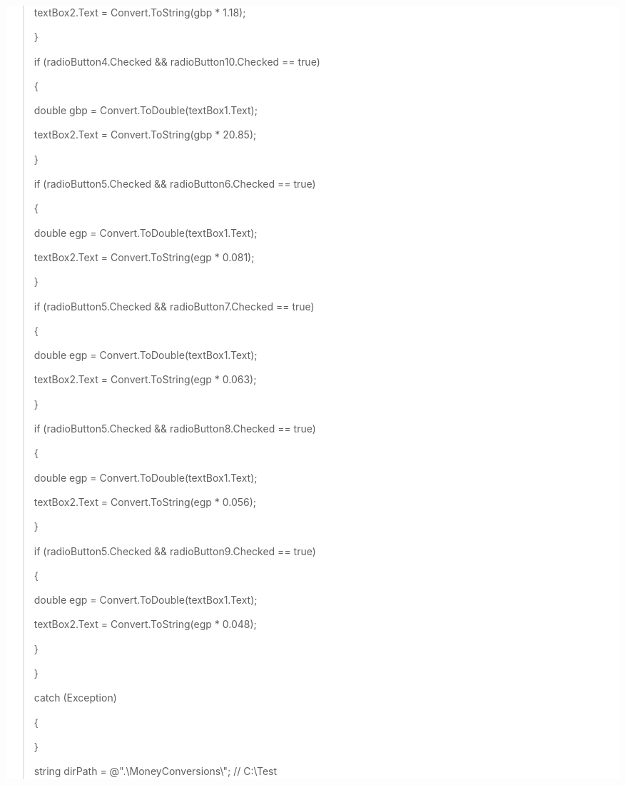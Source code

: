 > textBox2.Text = Convert.ToString(gbp \* 1.18);
>
> }
>
> if (radioButton4.Checked && radioButton10.Checked == true)
>
> {
>
> double gbp = Convert.ToDouble(textBox1.Text);
>
> textBox2.Text = Convert.ToString(gbp \* 20.85);
>
> }
>
> if (radioButton5.Checked && radioButton6.Checked == true)
>
> {
>
> double egp = Convert.ToDouble(textBox1.Text);
>
> textBox2.Text = Convert.ToString(egp \* 0.081);
>
> }
>
> if (radioButton5.Checked && radioButton7.Checked == true)
>
> {
>
> double egp = Convert.ToDouble(textBox1.Text);
>
> textBox2.Text = Convert.ToString(egp \* 0.063);
>
> }
>
> if (radioButton5.Checked && radioButton8.Checked == true)
>
> {
>
> double egp = Convert.ToDouble(textBox1.Text);
>
> textBox2.Text = Convert.ToString(egp \* 0.056);
>
> }
>
> if (radioButton5.Checked && radioButton9.Checked == true)
>
> {
>
> double egp = Convert.ToDouble(textBox1.Text);
>
> textBox2.Text = Convert.ToString(egp \* 0.048);
>
> }
>
> }
>
> catch (Exception)
>
> {
>
> }
>
> string dirPath = @\".\\MoneyConversions\\\"; // C:\\Test
>